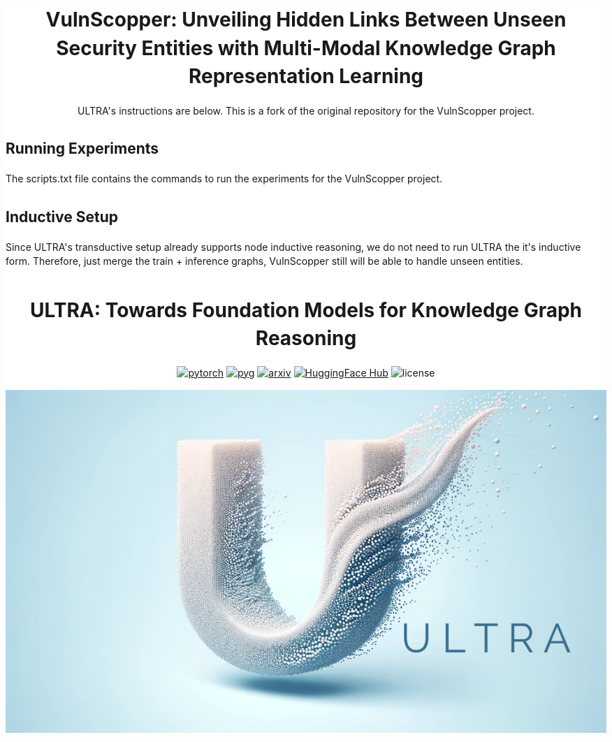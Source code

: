 <div align="center">

# VulnScopper: Unveiling Hidden Links Between Unseen Security Entities with Multi-Modal Knowledge Graph Representation Learning

ULTRA's instructions are below. This is a fork of the original repository for the VulnScopper project.
</div>

## Running Experiments ## 
The scripts.txt file contains the commands to run the experiments for the VulnScopper project.

## Inductive Setup ##
Since ULTRA's transductive setup already supports node inductive reasoning, we do not need to run ULTRA the it's inductive form. Therefore, just merge the train + inference graphs, VulnScopper still will be able to handle unseen entities.


<div align="center">

# ULTRA: Towards Foundation Models for Knowledge Graph Reasoning #

[![pytorch](https://img.shields.io/badge/PyTorch_2.1+-ee4c2c?logo=pytorch&logoColor=white)](https://pytorch.org/get-started/locally/)
[![pyg](https://img.shields.io/badge/PyG_2.4+-3C2179?logo=pyg&logoColor=#3C2179)](https://pytorch-geometric.readthedocs.io/en/latest/install/installation.html)
[![arxiv](http://img.shields.io/badge/arxiv-2310.04562-yellow.svg)](https://arxiv.org/abs/2310.04562)
[![HuggingFace Hub](https://img.shields.io/badge/%F0%9F%A4%97%20Hugging%20Face-Models-black)](https://huggingface.co/collections/mgalkin/ultra-65699bb28369400a5827669d)
![license](https://img.shields.io/badge/License-MIT-green.svg?labelColor=gray)

</div>

![ULTRA](asset/ultra_logo.png)